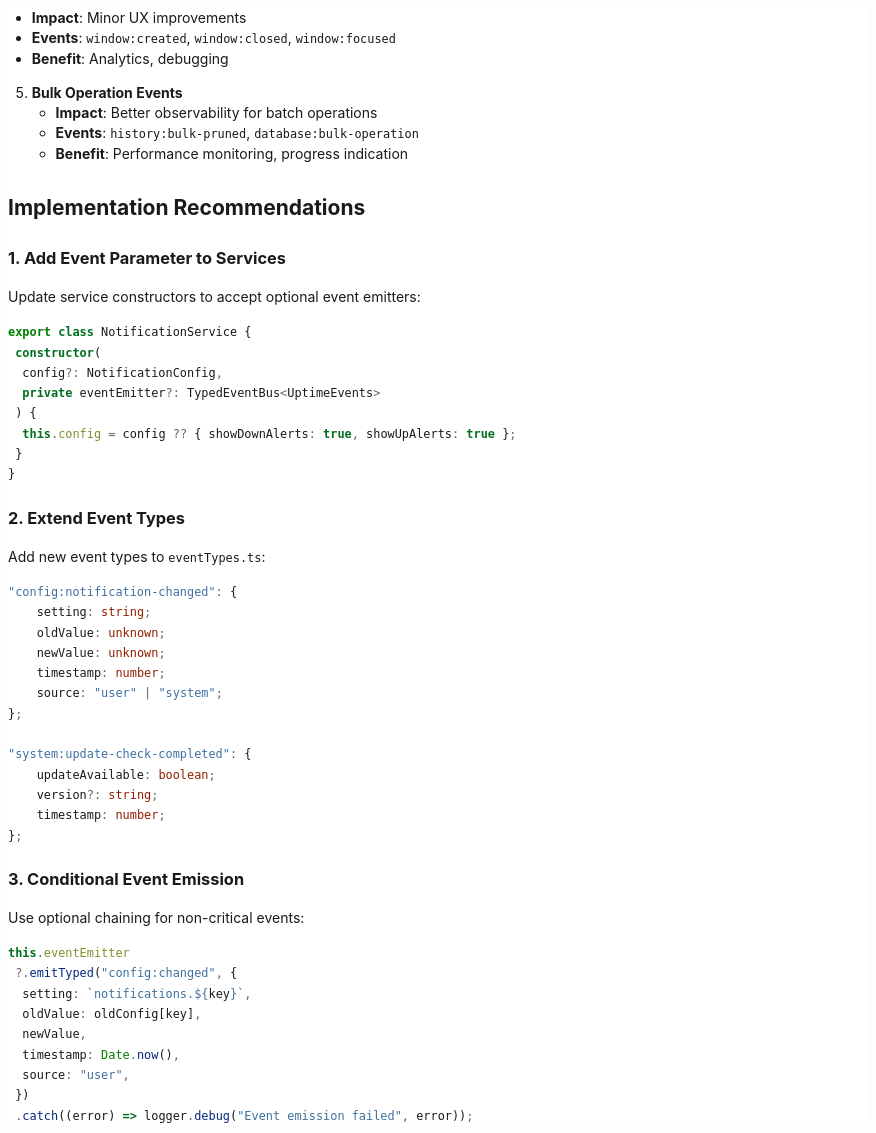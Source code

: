    - **Impact**: Minor UX improvements
   - **Events**: `window:created`, `window:closed`, `window:focused`
   - **Benefit**: Analytics, debugging

5. **Bulk Operation Events**
   - **Impact**: Better observability for batch operations
   - **Events**: `history:bulk-pruned`, `database:bulk-operation`
   - **Benefit**: Performance monitoring, progress indication

## Implementation Recommendations

### **1. Add Event Parameter to Services**

Update service constructors to accept optional event emitters:

```typescript
export class NotificationService {
 constructor(
  config?: NotificationConfig,
  private eventEmitter?: TypedEventBus<UptimeEvents>
 ) {
  this.config = config ?? { showDownAlerts: true, showUpAlerts: true };
 }
}
```

### **2. Extend Event Types**

Add new event types to `eventTypes.ts`:

```typescript
"config:notification-changed": {
    setting: string;
    oldValue: unknown;
    newValue: unknown;
    timestamp: number;
    source: "user" | "system";
};

"system:update-check-completed": {
    updateAvailable: boolean;
    version?: string;
    timestamp: number;
};
```

### **3. Conditional Event Emission**

Use optional chaining for non-critical events:

```typescript
this.eventEmitter
 ?.emitTyped("config:changed", {
  setting: `notifications.${key}`,
  oldValue: oldConfig[key],
  newValue,
  timestamp: Date.now(),
  source: "user",
 })
 .catch((error) => logger.debug("Event emission failed", error));
```

